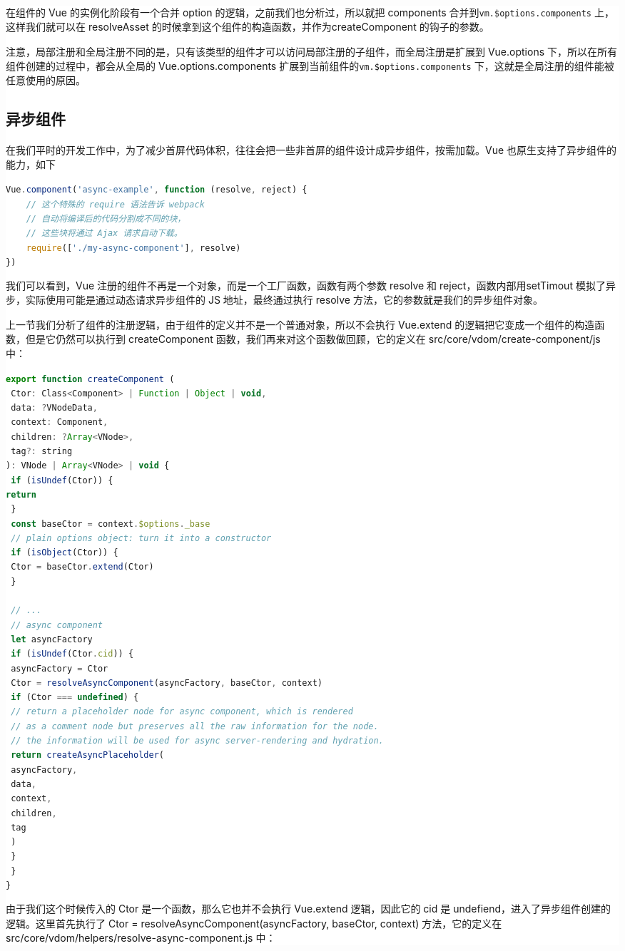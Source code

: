 在组件的 Vue 的实例化阶段有一个合并 option 的逻辑，之前我们也分析过，所以就把 components 合并到`vm.$options.components` 上，这样我们就可以在 resolveAsset 的时候拿到这个组件的构造函数，并作为createComponent 的钩子的参数。

注意，局部注册和全局注册不同的是，只有该类型的组件才可以访问局部注册的子组件，而全局注册是扩展到 Vue.options 下，所以在所有组件创建的过程中，都会从全局的 Vue.options.components 扩展到当前组件的`vm.$options.components` 下，这就是全局注册的组件能被任意使用的原因。

## 异步组件

在我们平时的开发工作中，为了减少首屏代码体积，往往会把一些非首屏的组件设计成异步组件，按需加载。Vue 也原生支持了异步组件的能力，如下

```js
Vue.component('async-example', function (resolve, reject) {
    // 这个特殊的 require 语法告诉 webpack
    // 自动将编译后的代码分割成不同的块，
    // 这些块将通过 Ajax 请求自动下载。
    require(['./my-async-component'], resolve)
})
```

我们可以看到，Vue 注册的组件不再是一个对象，而是一个工厂函数，函数有两个参数 resolve 和 reject，函数内部用setTimout 模拟了异步，实际使用可能是通过动态请求异步组件的 JS 地址，最终通过执行 resolve 方法，它的参数就是我们的异步组件对象。

上一节我们分析了组件的注册逻辑，由于组件的定义并不是一个普通对象，所以不会执行 Vue.extend 的逻辑把它变成一个组件的构造函数，但是它仍然可以执行到 createComponent 函数，我们再来对这个函数做回顾，它的定义在 src/core/vdom/create-component/js 中：

```js
export function createComponent (
 Ctor: Class<Component> | Function | Object | void,
 data: ?VNodeData,
 context: Component,
 children: ?Array<VNode>,
 tag?: string
): VNode | Array<VNode> | void {
 if (isUndef(Ctor)) {
return
 }
 const baseCtor = context.$options._base
 // plain options object: turn it into a constructor
 if (isObject(Ctor)) {
 Ctor = baseCtor.extend(Ctor)
 }

 // ...
 // async component
 let asyncFactory
 if (isUndef(Ctor.cid)) {
 asyncFactory = Ctor
 Ctor = resolveAsyncComponent(asyncFactory, baseCtor, context)
 if (Ctor === undefined) {
 // return a placeholder node for async component, which is rendered
 // as a comment node but preserves all the raw information for the node.
 // the information will be used for async server-rendering and hydration.
 return createAsyncPlaceholder(
 asyncFactory,
 data,
 context,
 children,
 tag
 )
 }
 }
}
```
由于我们这个时候传入的 Ctor 是一个函数，那么它也并不会执行 Vue.extend 逻辑，因此它的 cid 是 undefiend，进入了异步组件创建的逻辑。这里首先执行了 Ctor = resolveAsyncComponent(asyncFactory, baseCtor, context) 方法，它的定义在 src/core/vdom/helpers/resolve-async-component.js 中：
